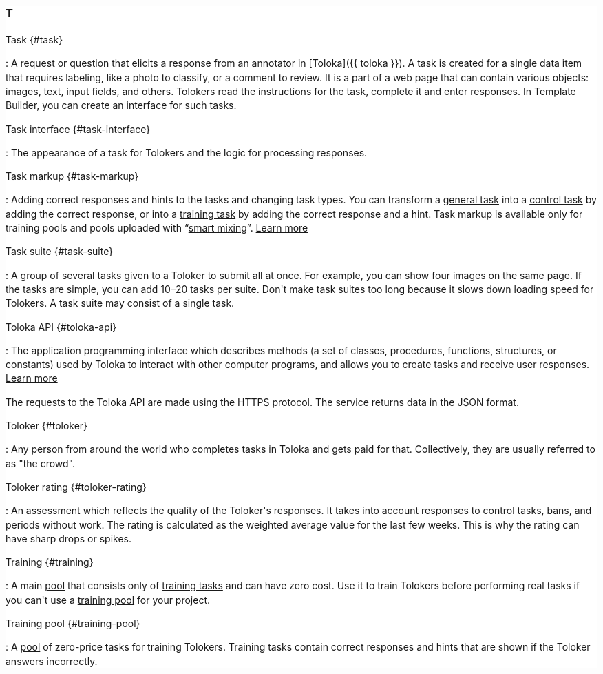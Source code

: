 ### T

Task {#task}

: A request or question that elicits a response from an annotator in [Toloka]({{ toloka }}). A task is created for a single data item that requires labeling, like a photo to classify, or a comment to review. It is a part of a web page that can contain various objects: images, text, input fields, and others. Tolokers read the instructions for the task, complete it and enter [responses](#response). In [Template Builder](template-builder/index.md), you can create an interface for such tasks.

Task interface {#task-interface}

: The appearance of a task for Tolokers and the logic for processing responses.

Task markup {#task-markup}

: Adding correct responses and hints to the tasks and changing task types. You can transform a [general task](#general-task) into a [control task](#control-task) by adding the correct response, or into a [training task](#training-task) by adding the correct response and a hint. Task markup is available only for training pools and pools uploaded with “[smart mixing](#smart-mixing)”. [Learn more](guide/concepts/task_markup.md)

Task suite {#task-suite}

: A group of several tasks given to a Toloker to submit all at once. For example, you can show four images on the same page. If the tasks are simple, you can add 10–20 tasks per suite. Don't make task suites too long because it slows down loading speed for Tolokers. A task suite may consist of a single task.

Toloka API {#toloka-api}

: The application programming interface which describes methods (a set of classes, procedures, functions, structures, or constants) used by Toloka to interact with other computer programs, and allows you to create tasks and receive user responses. [Learn more](api/index.md)

  The requests to the Toloka API are made using the [HTTPS protocol](https://en.wikipedia.org/wiki/HTTPS). The service returns data in the [JSON](https://www.json.org/json-en.html) format.

Toloker {#toloker}

: Any person from around the world who completes tasks in Toloka and gets paid for that. Collectively, they are usually referred to as "the crowd".

Toloker rating {#toloker-rating}

: An assessment which reflects the quality of the Toloker's [responses](#response). It takes into account responses to [control tasks](#control-task), bans, and periods without work. The rating is calculated as the weighted average value for the last few weeks. This is why the rating can have sharp drops or spikes.

Training {#training}

: A main [pool](#pool) that consists only of [training tasks](#training-task) and can have zero cost. Use it to train Tolokers before performing real tasks if you can't use a [training pool](#training-pool) for your project.

Training pool {#training-pool}

: A [pool](#pool) of zero-price tasks for training Tolokers. Training tasks contain correct responses and hints that are shown if the Toloker answers incorrectly.
